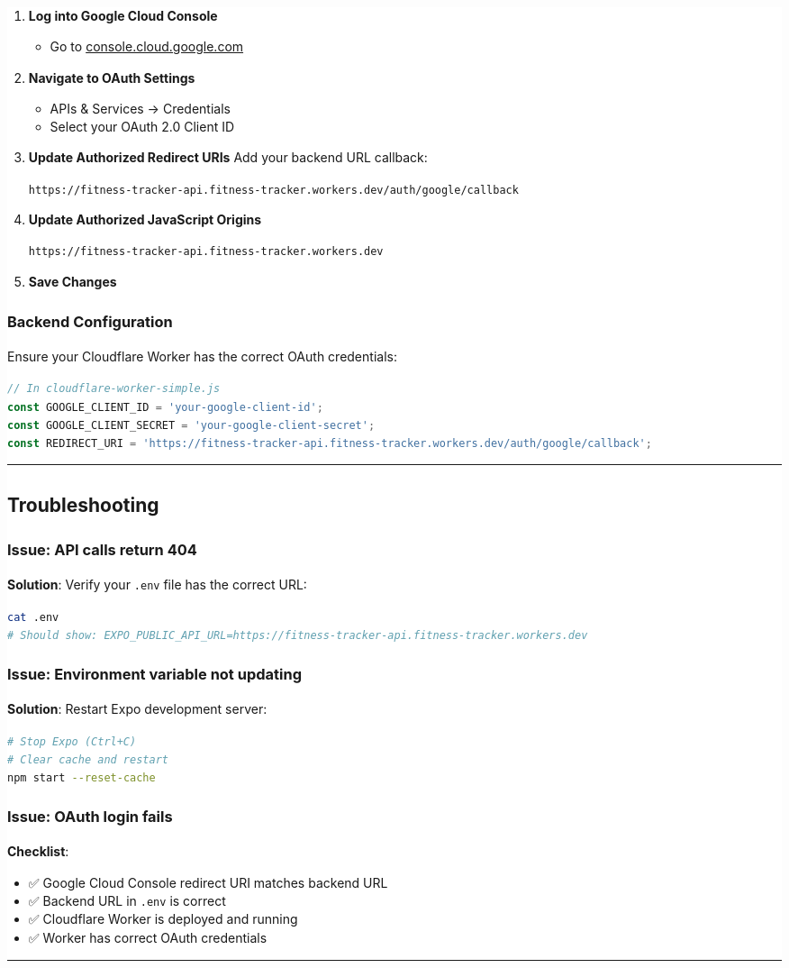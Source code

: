 1. **Log into Google Cloud Console**
   - Go to [console.cloud.google.com](https://console.cloud.google.com)

2. **Navigate to OAuth Settings**
   - APIs & Services → Credentials
   - Select your OAuth 2.0 Client ID

3. **Update Authorized Redirect URIs**
   Add your backend URL callback:
   ```
   https://fitness-tracker-api.fitness-tracker.workers.dev/auth/google/callback
   ```

4. **Update Authorized JavaScript Origins**
   ```
   https://fitness-tracker-api.fitness-tracker.workers.dev
   ```

5. **Save Changes**

### Backend Configuration

Ensure your Cloudflare Worker has the correct OAuth credentials:

```javascript
// In cloudflare-worker-simple.js
const GOOGLE_CLIENT_ID = 'your-google-client-id';
const GOOGLE_CLIENT_SECRET = 'your-google-client-secret';
const REDIRECT_URI = 'https://fitness-tracker-api.fitness-tracker.workers.dev/auth/google/callback';
```

---

## Troubleshooting

### Issue: API calls return 404

**Solution**: Verify your `.env` file has the correct URL:
```bash
cat .env
# Should show: EXPO_PUBLIC_API_URL=https://fitness-tracker-api.fitness-tracker.workers.dev
```

### Issue: Environment variable not updating

**Solution**: Restart Expo development server:
```bash
# Stop Expo (Ctrl+C)
# Clear cache and restart
npm start --reset-cache
```

### Issue: OAuth login fails

**Checklist**:
- ✅ Google Cloud Console redirect URI matches backend URL
- ✅ Backend URL in `.env` is correct
- ✅ Cloudflare Worker is deployed and running
- ✅ Worker has correct OAuth credentials

---